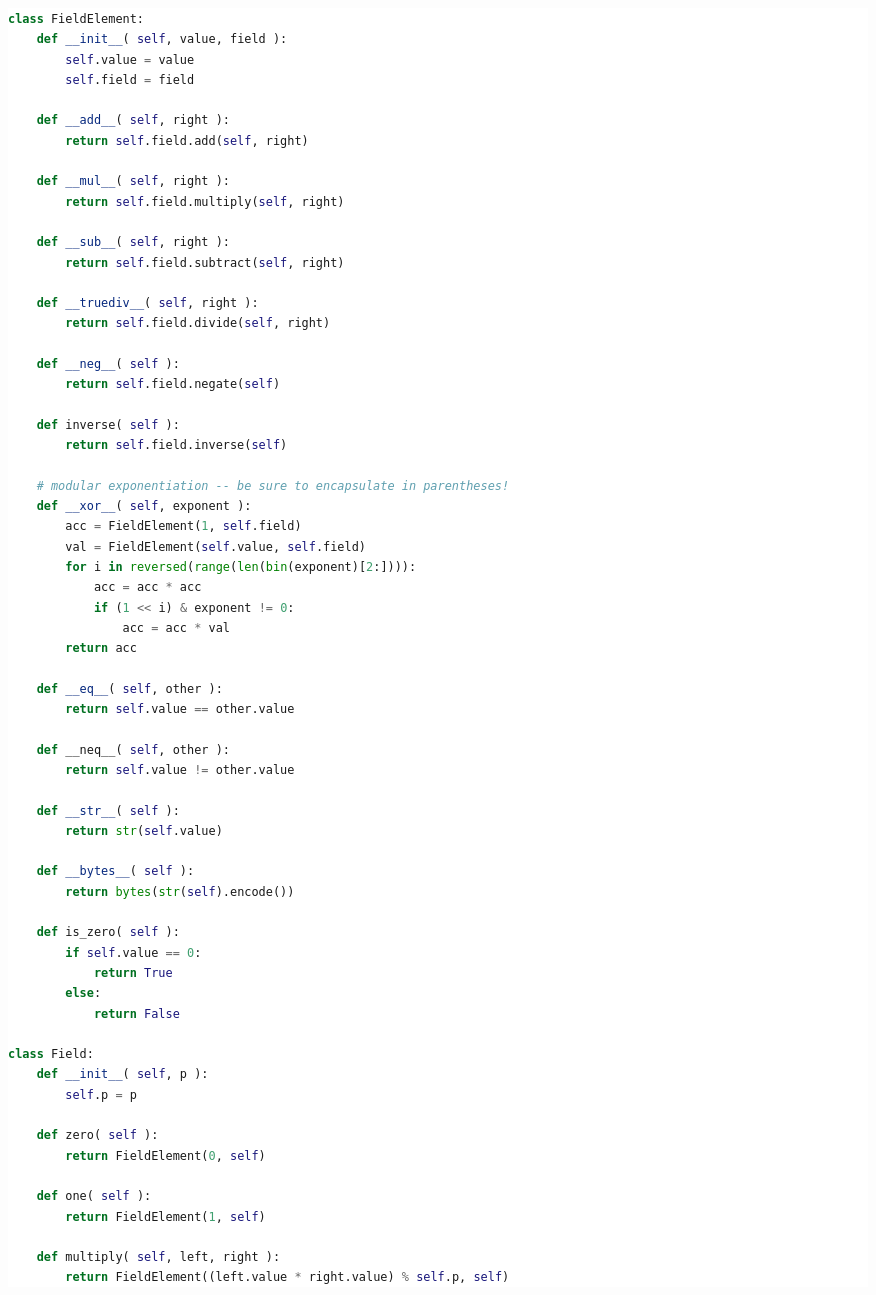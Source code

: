 ```python
class FieldElement:
    def __init__( self, value, field ):
        self.value = value
        self.field = field

    def __add__( self, right ):
        return self.field.add(self, right)

    def __mul__( self, right ):
        return self.field.multiply(self, right)

    def __sub__( self, right ):
        return self.field.subtract(self, right)

    def __truediv__( self, right ):
        return self.field.divide(self, right)

    def __neg__( self ):
        return self.field.negate(self)

    def inverse( self ):
        return self.field.inverse(self)

    # modular exponentiation -- be sure to encapsulate in parentheses!
    def __xor__( self, exponent ):
        acc = FieldElement(1, self.field)
        val = FieldElement(self.value, self.field)
        for i in reversed(range(len(bin(exponent)[2:]))):
            acc = acc * acc
            if (1 << i) & exponent != 0:
                acc = acc * val
        return acc

    def __eq__( self, other ):
        return self.value == other.value

    def __neq__( self, other ):
        return self.value != other.value

    def __str__( self ):
        return str(self.value)

    def __bytes__( self ):
        return bytes(str(self).encode())

    def is_zero( self ):
        if self.value == 0:
            return True
        else:
            return False

class Field:
    def __init__( self, p ):
        self.p = p

    def zero( self ):
        return FieldElement(0, self)

    def one( self ):
        return FieldElement(1, self)

    def multiply( self, left, right ):
        return FieldElement((left.value * right.value) % self.p, self)
```

[^1]: Actually, an [amazing new paper](https://arxiv.org/pdf/2107.08473.pdf) by the StarkWare team shows how to apply the same techniques in *any* finite field, whether it has the requisite structure or not. This tutorial explains the construction the simple way, using structured finite fields.
[^2]: A *monic* polynomial is one whose leading coefficient is one.
[^3]: Never mind that it does not make any sense to prove the correct computation of the algebraic-geometric mean of finite field elements; it serves the purpose of illustration.
[^4]: In some cases, such as hash-based signatures, collision-resistance may be overkill and more basic security notion such as second-preimage resistance may suffice.